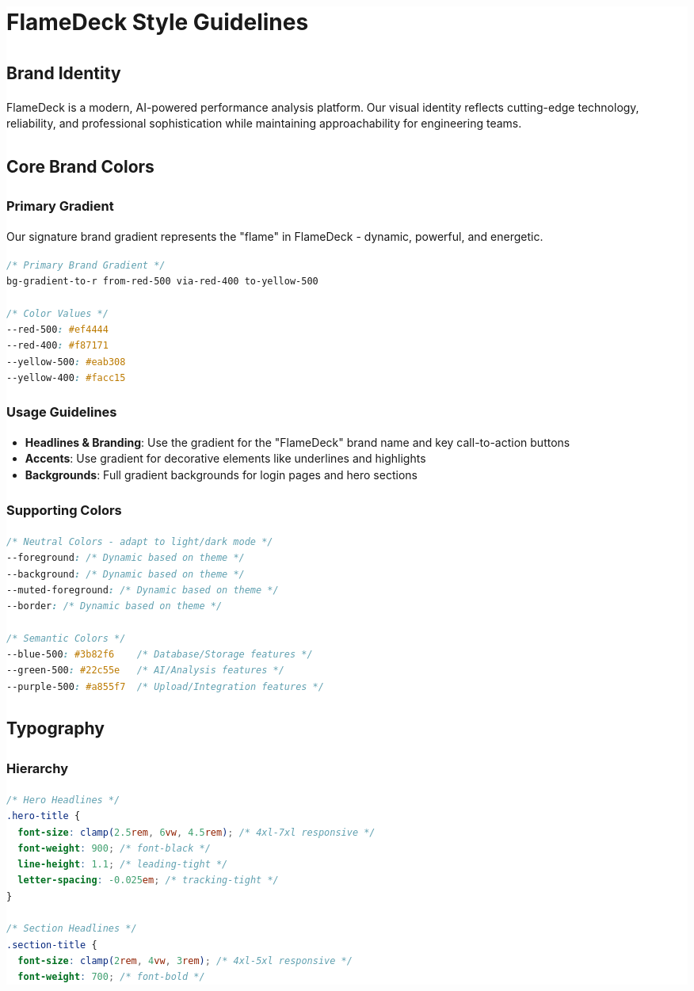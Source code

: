 # FlameDeck Style Guidelines

## Brand Identity

FlameDeck is a modern, AI-powered performance analysis platform. Our visual identity reflects cutting-edge technology, reliability, and professional sophistication while maintaining approachability for engineering teams.

## Core Brand Colors

### Primary Gradient
Our signature brand gradient represents the "flame" in FlameDeck - dynamic, powerful, and energetic.

```css
/* Primary Brand Gradient */
bg-gradient-to-r from-red-500 via-red-400 to-yellow-500

/* Color Values */
--red-500: #ef4444
--red-400: #f87171
--yellow-500: #eab308
--yellow-400: #facc15
```

### Usage Guidelines
- **Headlines & Branding**: Use the gradient for the "FlameDeck" brand name and key call-to-action buttons
- **Accents**: Use gradient for decorative elements like underlines and highlights
- **Backgrounds**: Full gradient backgrounds for login pages and hero sections

### Supporting Colors
```css
/* Neutral Colors - adapt to light/dark mode */
--foreground: /* Dynamic based on theme */
--background: /* Dynamic based on theme */
--muted-foreground: /* Dynamic based on theme */
--border: /* Dynamic based on theme */

/* Semantic Colors */
--blue-500: #3b82f6    /* Database/Storage features */
--green-500: #22c55e   /* AI/Analysis features */
--purple-500: #a855f7  /* Upload/Integration features */
```

## Typography

### Hierarchy
```css
/* Hero Headlines */
.hero-title {
  font-size: clamp(2.5rem, 6vw, 4.5rem); /* 4xl-7xl responsive */
  font-weight: 900; /* font-black */
  line-height: 1.1; /* leading-tight */
  letter-spacing: -0.025em; /* tracking-tight */
}

/* Section Headlines */
.section-title {
  font-size: clamp(2rem, 4vw, 3rem); /* 4xl-5xl responsive */
  font-weight: 700; /* font-bold */
```